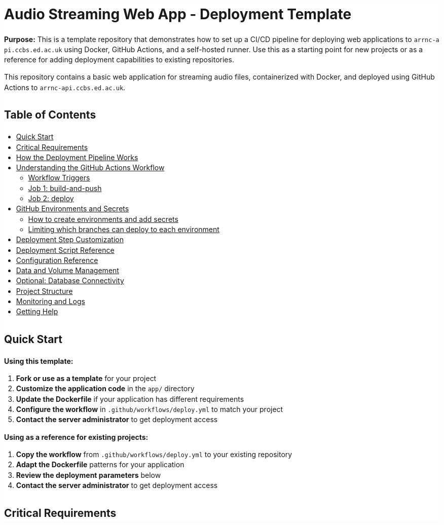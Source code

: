 # Audio Streaming Web App - Deployment Template

**Purpose:** This is a template repository that demonstrates how to set up a CI/CD pipeline for deploying web applications to `arrnc-api.ccbs.ed.ac.uk` using Docker, GitHub Actions, and a self-hosted runner. Use this as a starting point for new projects or as a reference for adding deployment capabilities to existing repositories.

This repository contains a basic web application for streaming audio files, containerized with Docker, and deployed using GitHub Actions to `arrnc-api.ccbs.ed.ac.uk`.

## Table of Contents

- [Quick Start](#quick-start)
- [Critical Requirements](#critical-requirements)
- [How the Deployment Pipeline Works](#how-the-deployment-pipeline-works)
- [Understanding the GitHub Actions Workflow](#understanding-the-github-actions-workflow)
  - [Workflow Triggers](#workflow-triggers-customizable)
  - [Job 1: build-and-push](#job-1-build-and-push)
  - [Job 2: deploy](#job-2-deploy)
- [GitHub Environments and Secrets](#github-environments-and-secrets)
  - [How to create environments and add secrets](#how-to-create-environments-and-add-secrets)
  - [Limiting which branches can deploy to each environment](#limiting-which-branches-can-deploy-to-each-environment)
- [Deployment Step Customization](#deployment-step-customization)
- [Deployment Script Reference](#deployment-script-reference)
- [Configuration Reference](#configuration-reference)
- [Data and Volume Management](#data-and-volume-management)
- [Optional: Database Connectivity](#optional-database-connectivity)
- [Project Structure](#project-structure)
- [Monitoring and Logs](#monitoring-and-logs)
- [Getting Help](#getting-help)

## Quick Start

**Using this template:**

1. **Fork or use as a template** for your project
2. **Customize the application code** in the `app/` directory
3. **Update the Dockerfile** if your application has different requirements
4. **Configure the workflow** in `.github/workflows/deploy.yml` to match your project
5. **Contact the server administrator** to get deployment access

**Using as a reference for existing projects:**

1. **Copy the workflow** from `.github/workflows/deploy.yml` to your existing repository
2. **Adapt the Dockerfile** patterns for your application
3. **Review the deployment parameters** below
4. **Contact the server administrator** to get deployment access

## Critical Requirements
